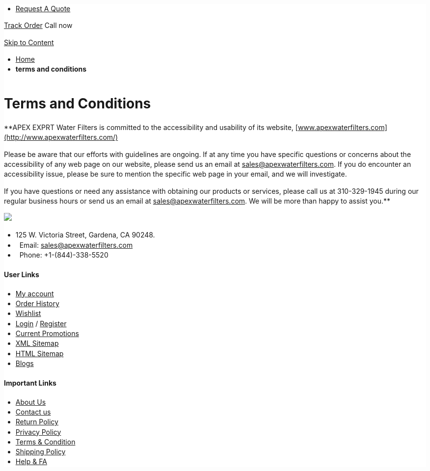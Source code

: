     
* [Request A Quote](https://apexwaterfilters.com/request-a-quote)

[](tel:+1-(844)-338-5520)[Track Order](https://apexwaterfilters.com/trackingorder) Call now

[Skip to Content](#contentarea)

* [Home](https://apexwaterfilters.com/ "Go to Home Page")
* **terms and conditions**

Terms and Conditions
====================

**APEX EXPRT Water Filters is committed to the accessibility and usability of its website, [www.apexwaterfilters.com](http://www.apexwaterfilters.com/)  
  
Please be aware that our efforts with guidelines are ongoing. If at any time you have specific questions or concerns about the accessibility of any web page on our website, please send us an email at [sales@apexwaterfilters.com](mailto:sales@apexwaterfilters.com). If you do encounter an accessibility issue, please be sure to mention the specific web page in your email, and we will investigate.  
  
If you have questions or need any assistance with obtaining our products or services, please call us at 310-329-1945 during our regular business hours or send us an email at [sales@apexwaterfilters.com](mailto:sales@apexwaterfilters.com). We will be more than happy to assist you.**

  

![](https://apexwaterfilters.com/pub/static/version1696670687/frontend/bluesky/bluesky_outstock_funiture_10/en_US/Rokanthemes_OptimizeSpeed/images/load_defaut.png)

  
  

* 125 W. Victoria Street, Gardena, CA 90248.
*   Email: sales@apexwaterfilters.com
*   Phone: +1-(844)-338-5520

#### User Links

* [My account](https://apexwaterfilters.com/customer/account/ "My account")
* [Order History](https://apexwaterfilters.com/customer/account/ "Order History")
* [Wishlist](https://apexwaterfilters.com/customer/account/ "Wishlist")
* [Login](https://apexwaterfilters.com/customer/account/login/referer/aHR0cHM6Ly91cHNjYWxlZGlnaXRhbHNvbHV0aW9ucy5jb20vYXBleG5ldy9jdXN0b21lci9hY2NvdW50L2NyZWF0ZS8%2C/ "Login") / [Register](https://apexwaterfilters.com/customer/account/create/ "Register")
* [Current Promotions](# "Current Promotions")
* [XML Sitemap](https://apexwaterfilters.com/sitemap.xml "XML Sitemap")
* [HTML Sitemap](https://apexwaterfilters.com/sitemap.html "HTML Sitemp")
* [Blogs](https://apexwaterfilters.com/blogs/ "Blogs")

  

#### Important Links

* [About Us](https://apexwaterfilters.com/about-us "About Us")
* [Contact us](https://apexwaterfilters.com/contact-us "Contact us")
* [Return Policy](https://apexwaterfilters.com/return-policy "Return Policy")
* [Privacy Policy](https://apexwaterfilters.com/privacy-policy "Privacy Policy")
* [Terms & Condition](https://apexwaterfilters.com/terms-and-conditions "Terms & Condition")
* [Shipping Policy](https://apexwaterfilters.com/shipping-policy "Shipping Policy")
* [Help & FA](https://apexwaterfilters.com/faq "Help & FAQ")
